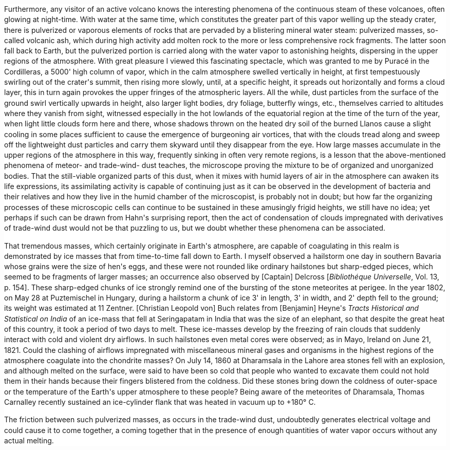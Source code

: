 Furthermore, any visitor of an active volcano knows the interesting phenomena of the continuous steam of these volcanoes, often glowing at night-time. With water at the same time, which constitutes the greater part of this vapor welling up the steady crater, there is pulverized or vaporous elements of rocks that are pervaded by a blistering mineral water steam: pulverized masses, so-called volcanic ash, which during high activity add molten rock to the more or less comprehensive rock fragments. The latter soon fall back to Earth, but the pulverized portion is carried along with the water vapor to astonishing heights, dispersing in the upper regions of the atmosphere. With great pleasure I viewed this fascinating spectacle, which was granted to me by Puracé in the Cordilleras, a 5000' high column of vapor, which in the calm atmosphere swelled vertically in height, at first tempestuously swirling out of the crater's summit, then rising more slowly, until, at a specific height, it spreads out horizontally and forms a cloud layer, this in turn again provokes the upper fringes of the atmospheric layers. All the while, dust particles from the surface of the ground swirl vertically upwards in height, also larger light bodies, dry foliage, butterfly wings, etc., themselves carried to altitudes where they vanish from sight, witnessed especially in the hot lowlands of the equatorial region at the time of the turn of the year, when light little clouds form here and there, whose shadows thrown on the heated dry soil of the burned Llanos cause a slight cooling in some places sufficient to cause the emergence of burgeoning air vortices, that with the clouds tread along and sweep off the lightweight dust particles and carry them skyward until they disappear from the eye. How large masses accumulate in the upper regions of the atmosphere in this way, frequently sinking in often very remote regions, is a lesson that the above-mentioned phenomena of meteor- and trade-wind- dust teaches, the microscope proving the mixture to be of organized and unorganized bodies. That the still-viable organized parts of this dust, when it mixes with humid layers of air in the atmosphere can awaken its life expressions, its assimilating activity is capable of continuing just as it can be observed in the development of bacteria and their relatives and how they live in the humid chamber of the microscopist, is probably not in doubt; but how far the organizing processes of these microscopic cells can continue to be sustained in these amusingly frigid heights, we still have no idea; yet perhaps if such can be drawn from Hahn's surprising report, then the act of condensation of clouds impregnated with derivatives of trade-wind dust would not be that puzzling to us, but we doubt whether these phenomena can be associated.

That tremendous masses, which certainly originate in Earth's atmosphere, are capable of coagulating in this realm is demonstrated by ice masses that from time-to-time fall down to Earth. I myself observed a hailstorm one day in southern Bavaria whose grains were the size of hen's eggs, and these were not rounded like ordinary hailstones but sharp-edged pieces, which seemed to be fragments of larger masses; an occurrence also observed by [Captain] Delcross [_Bibliothéque Universelle_, Vol. 13, p. 154]. These sharp-edged chunks of ice strongly remind one of the bursting of the stone meteorites at perigee. In the year 1802, on May 28 at Puztemischel in Hungary, during a hailstorm a chunk of ice 3' in length, 3' in width, and 2' depth fell to the ground; its weight was estimated at 11 Zentner. [Christian Leopold von] Buch relates from [Benjamin] Heyne's _Tracts Historical and Statistical on India_ of an ice-mass that fell at Seringapatam in India that was the size of an elephant, so that despite the great heat of this country, it took a period of two days to melt. These ice-masses develop by the freezing of rain clouds that suddenly interact with cold and violent dry airflows. In such hailstones even metal cores were observed; as in Mayo, Ireland on June 21, 1821. Could the clashing of airflows impregnated with miscellaneous mineral gases and organisms in the highest regions of the atmosphere coagulate into the chondrite masses? On July 14, 1860 at Dharamsala in the Lahore area stones fell with an explosion, and although melted on the surface, were said to have been so cold that people who wanted to excavate them could not hold them in their hands because their fingers blistered from the coldness. Did these stones bring down the coldness of outer-space or the temperature of the Earth's upper atmosphere to these people? Being aware of the meteorites of Dharamsala, Thomas Carnalley recently sustained an ice-cylinder flank that was heated in vacuum up to +180° C.

The friction between such pulverized masses, as occurs in the trade-wind dust, undoubtedly generates electrical voltage and could cause it to come together, a coming together that in the presence of enough quantities of water vapor occurs without any actual melting.
